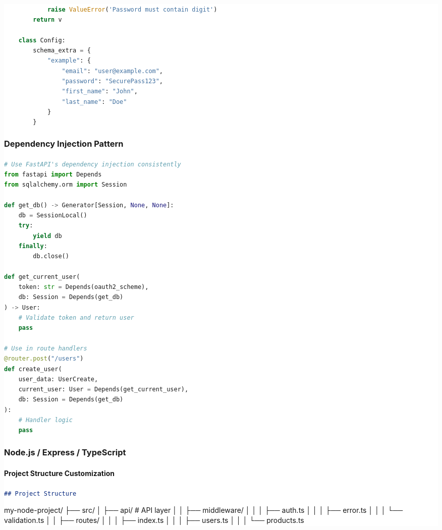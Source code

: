 ```python
            raise ValueError('Password must contain digit')
        return v
    
    class Config:
        schema_extra = {
            "example": {
                "email": "user@example.com",
                "password": "SecurePass123",
                "first_name": "John",
                "last_name": "Doe"
            }
        }
```

### Dependency Injection Pattern
```python
# Use FastAPI's dependency injection consistently
from fastapi import Depends
from sqlalchemy.orm import Session

def get_db() -> Generator[Session, None, None]:
    db = SessionLocal()
    try:
        yield db
    finally:
        db.close()

def get_current_user(
    token: str = Depends(oauth2_scheme),
    db: Session = Depends(get_db)
) -> User:
    # Validate token and return user
    pass

# Use in route handlers
@router.post("/users")
def create_user(
    user_data: UserCreate,
    current_user: User = Depends(get_current_user),
    db: Session = Depends(get_db)
):
    # Handler logic
    pass
```
```
```

### **Node.js / Express / TypeScript**

#### **Project Structure Customization**
```markdown
## Project Structure
```
my-node-project/
├── src/
│   ├── api/                # API layer
│   │   ├── middleware/
│   │   │   ├── auth.ts
│   │   │   ├── error.ts
│   │   │   └── validation.ts
│   │   ├── routes/
│   │   │   ├── index.ts
│   │   │   ├── users.ts
│   │   │   └── products.ts